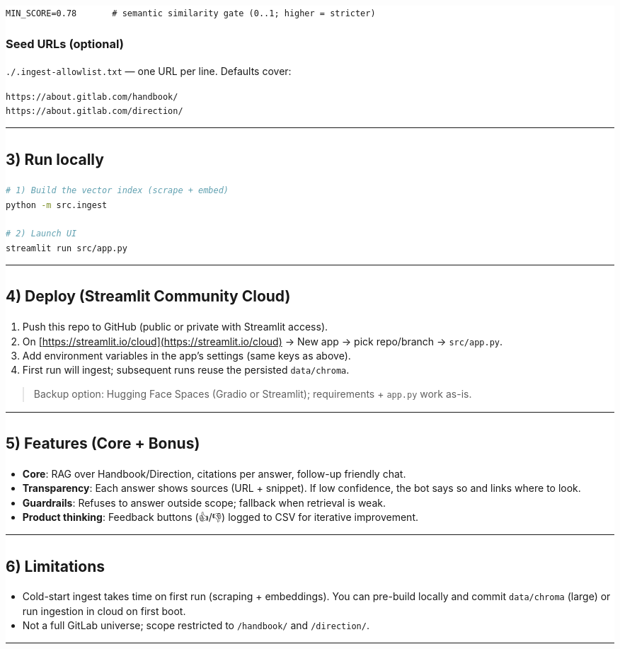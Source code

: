 ```
MIN_SCORE=0.78       # semantic similarity gate (0..1; higher = stricter)
```

### Seed URLs (optional)

`./.ingest-allowlist.txt` — one URL per line. Defaults cover:

```
https://about.gitlab.com/handbook/
https://about.gitlab.com/direction/
```

---

## 3) Run locally

```bash
# 1) Build the vector index (scrape + embed)
python -m src.ingest

# 2) Launch UI
streamlit run src/app.py
```

---

## 4) Deploy (Streamlit Community Cloud)

1. Push this repo to GitHub (public or private with Streamlit access).
2. On [https://streamlit.io/cloud](https://streamlit.io/cloud) → New app → pick repo/branch → `src/app.py`.
3. Add environment variables in the app’s settings (same keys as above).
4. First run will ingest; subsequent runs reuse the persisted `data/chroma`.

> Backup option: Hugging Face Spaces (Gradio or Streamlit); requirements + `app.py` work as-is.

---

## 5) Features (Core + Bonus)

* **Core**: RAG over Handbook/Direction, citations per answer, follow-up friendly chat.
* **Transparency**: Each answer shows sources (URL + snippet). If low confidence, the bot says so and links where to look.
* **Guardrails**: Refuses to answer outside scope; fallback when retrieval is weak.
* **Product thinking**: Feedback buttons (👍/👎) logged to CSV for iterative improvement.

---

## 6) Limitations

* Cold-start ingest takes time on first run (scraping + embeddings). You can pre-build locally and commit `data/chroma` (large) or run ingestion in cloud on first boot.
* Not a full GitLab universe; scope restricted to `/handbook/` and `/direction/`.

---